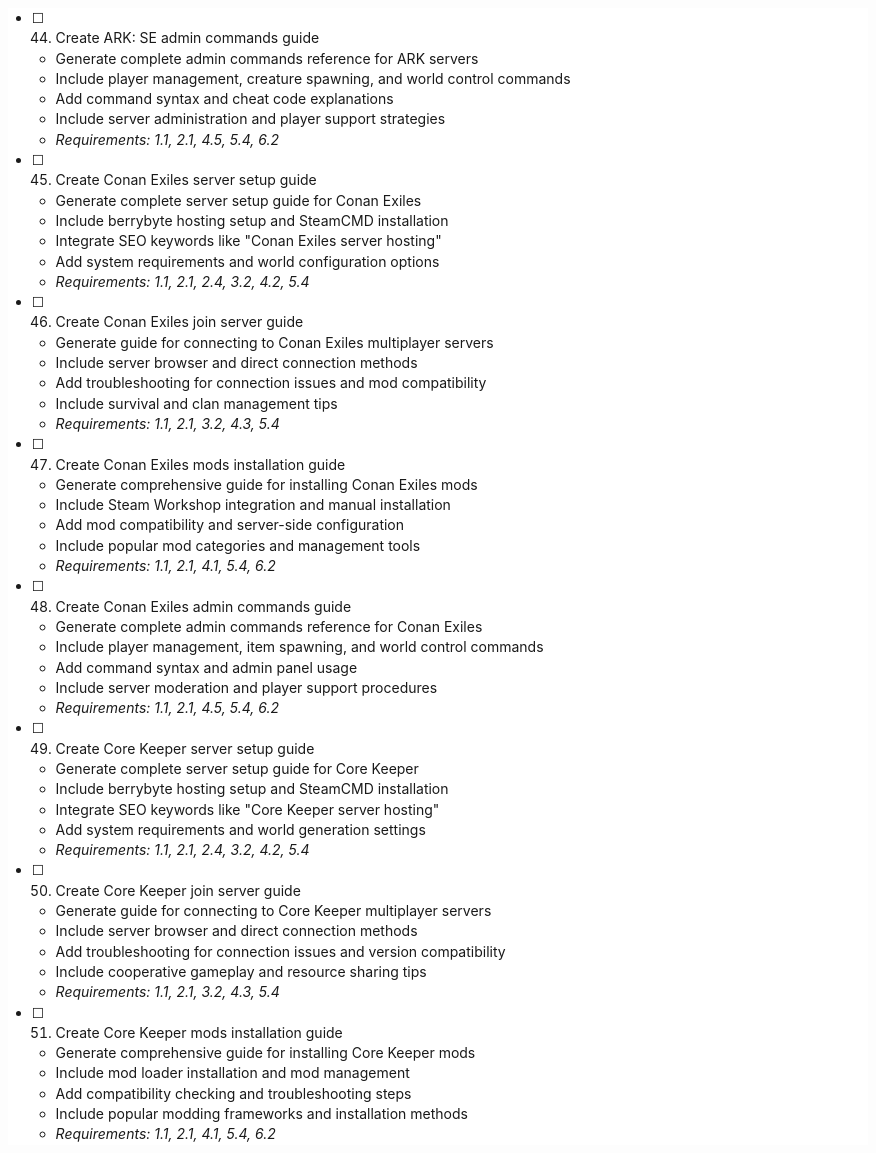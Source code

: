 - [ ] 44. Create ARK: SE admin commands guide
  - Generate complete admin commands reference for ARK servers
  - Include player management, creature spawning, and world control commands
  - Add command syntax and cheat code explanations
  - Include server administration and player support strategies
  - _Requirements: 1.1, 2.1, 4.5, 5.4, 6.2_

- [ ] 45. Create Conan Exiles server setup guide
  - Generate complete server setup guide for Conan Exiles
  - Include berrybyte hosting setup and SteamCMD installation
  - Integrate SEO keywords like "Conan Exiles server hosting"
  - Add system requirements and world configuration options
  - _Requirements: 1.1, 2.1, 2.4, 3.2, 4.2, 5.4_

- [ ] 46. Create Conan Exiles join server guide
  - Generate guide for connecting to Conan Exiles multiplayer servers
  - Include server browser and direct connection methods
  - Add troubleshooting for connection issues and mod compatibility
  - Include survival and clan management tips
  - _Requirements: 1.1, 2.1, 3.2, 4.3, 5.4_

- [ ] 47. Create Conan Exiles mods installation guide
  - Generate comprehensive guide for installing Conan Exiles mods
  - Include Steam Workshop integration and manual installation
  - Add mod compatibility and server-side configuration
  - Include popular mod categories and management tools
  - _Requirements: 1.1, 2.1, 4.1, 5.4, 6.2_

- [ ] 48. Create Conan Exiles admin commands guide
  - Generate complete admin commands reference for Conan Exiles
  - Include player management, item spawning, and world control commands
  - Add command syntax and admin panel usage
  - Include server moderation and player support procedures
  - _Requirements: 1.1, 2.1, 4.5, 5.4, 6.2_

- [ ] 49. Create Core Keeper server setup guide
  - Generate complete server setup guide for Core Keeper
  - Include berrybyte hosting setup and SteamCMD installation
  - Integrate SEO keywords like "Core Keeper server hosting"
  - Add system requirements and world generation settings
  - _Requirements: 1.1, 2.1, 2.4, 3.2, 4.2, 5.4_

- [ ] 50. Create Core Keeper join server guide
  - Generate guide for connecting to Core Keeper multiplayer servers
  - Include server browser and direct connection methods
  - Add troubleshooting for connection issues and version compatibility
  - Include cooperative gameplay and resource sharing tips
  - _Requirements: 1.1, 2.1, 3.2, 4.3, 5.4_

- [ ] 51. Create Core Keeper mods installation guide
  - Generate comprehensive guide for installing Core Keeper mods
  - Include mod loader installation and mod management
  - Add compatibility checking and troubleshooting steps
  - Include popular modding frameworks and installation methods
  - _Requirements: 1.1, 2.1, 4.1, 5.4, 6.2_
